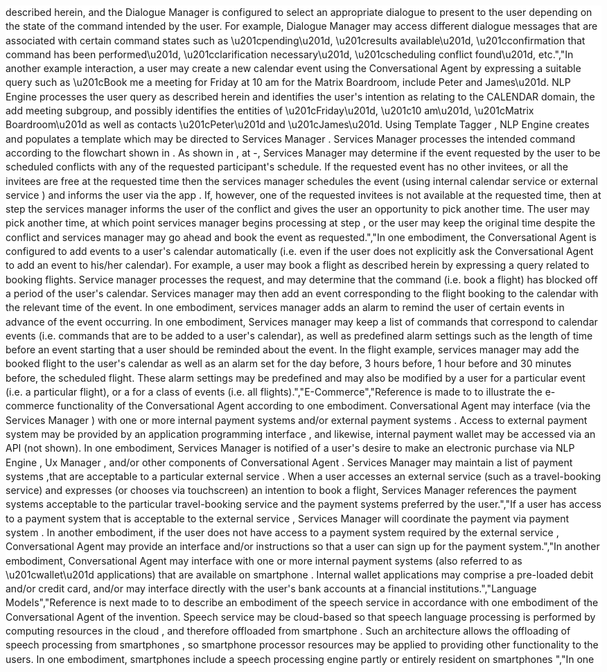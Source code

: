 described herein, and the Dialogue Manager  is configured to select an appropriate dialogue to present to the user depending on the state of the command intended by the user. For example, Dialogue Manager  may access different dialogue messages that are associated with certain command states such as \u201cpending\u201d, \u201cresults available\u201d, \u201cconfirmation that command has been performed\u201d, \u201cclarification necessary\u201d, \u201cscheduling conflict found\u201d, etc.","In another example interaction, a user may create a new calendar event using the Conversational Agent  by expressing a suitable query such as \u201cBook me a meeting for Friday at 10 am for the Matrix Boardroom, include Peter and James\u201d. NLP Engine  processes the user query  as described herein and identifies the user's intention as relating to the CALENDAR domain, the add meeting subgroup, and possibly identifies the entities of \u201cFriday\u201d, \u201c10 am\u201d, \u201cMatrix Boardroom\u201d as well as contacts \u201cPeter\u201d and \u201cJames\u201d. Using Template Tagger , NLP Engine  creates and populates a template  which may be directed to Services Manager . Services Manager  processes the intended command according to the flowchart shown in . As shown in , at -, Services Manager  may determine if the event requested by the user to be scheduled conflicts with any of the requested participant's schedule. If the requested event has no other invitees, or all the invitees are free at the requested time then the services manager  schedules the event (using internal calendar service  or external service ) and informs the user via the app . If, however, one of the requested invitees is not available at the requested time, then at step  the services manager  informs the user of the conflict and gives the user an opportunity to pick another time. The user may pick another time, at which point services manager begins processing at step , or the user may keep the original time despite the conflict and services manager  may go ahead and book the event as requested.","In one embodiment, the Conversational Agent  is configured to add events to a user's calendar automatically (i.e. even if the user does not explicitly ask the Conversational Agent  to add an event to his\/her calendar). For example, a user may book a flight as described herein by expressing a query  related to booking flights. Service manager  processes the request, and may determine that the command (i.e. book a flight) has blocked off a period of the user's calendar. Services manager  may then add an event corresponding to the flight booking to the calendar with the relevant time of the event. In one embodiment, services manager  adds an alarm to remind the user of certain events in advance of the event occurring. In one embodiment, Services manager  may keep a list of commands that correspond to calendar events (i.e. commands that are to be added to a user's calendar), as well as predefined alarm settings such as the length of time before an event starting that a user should be reminded about the event. In the flight example, services manager  may add the booked flight to the user's calendar as well as an alarm set for the day before, 3 hours before, 1 hour before and 30 minutes before, the scheduled flight. These alarm settings may be predefined and may also be modified by a user for a particular event (i.e. a particular flight), or a for a class of events (i.e. all flights).","E-Commerce","Reference is made to  to illustrate the e-commerce functionality of the Conversational Agent  according to one embodiment. Conversational Agent  may interface (via the Services Manager ) with one or more internal payment systems  and\/or external payment systems . Access to external payment system may be provided by an application programming interface , and likewise, internal payment wallet  may be accessed via an API (not shown). In one embodiment, Services Manager  is notified of a user's desire to make an electronic purchase via NLP Engine , Ux Manager , and\/or other components of Conversational Agent . Services Manager  may maintain a list of payment systems ,that are acceptable to a particular external service . When a user accesses an external service  (such as a travel-booking service) and expresses (or chooses via touchscreen) an intention to book a flight, Services Manager  references the payment systems acceptable to the particular travel-booking service  and the payment systems preferred by the user.","If a user has access to a payment system that is acceptable to the external service , Services Manager  will coordinate the payment via payment system . In another embodiment, if the user does not have access to a payment system required by the external service , Conversational Agent may provide an interface and\/or instructions so that a user can sign up for the payment system.","In another embodiment, Conversational Agent may interface with one or more internal payment systems (also referred to as \u201cwallet\u201d applications) that are available on smartphone . Internal wallet applications  may comprise a pre-loaded debit and\/or credit card, and\/or may interface directly with the user's bank accounts at a financial institutions.","Language Models","Reference is next made to  to describe an embodiment of the speech service  in accordance with one embodiment of the Conversational Agent  of the invention. Speech service  may be cloud-based so that speech language processing is performed by computing resources in the cloud , and therefore offloaded from smartphone . Such an architecture allows the offloading of speech processing from smartphones , so smartphone processor resources may be applied to providing other functionality to the users. In one embodiment, smartphones include a speech processing engine  partly or entirely resident on smartphones ","In one